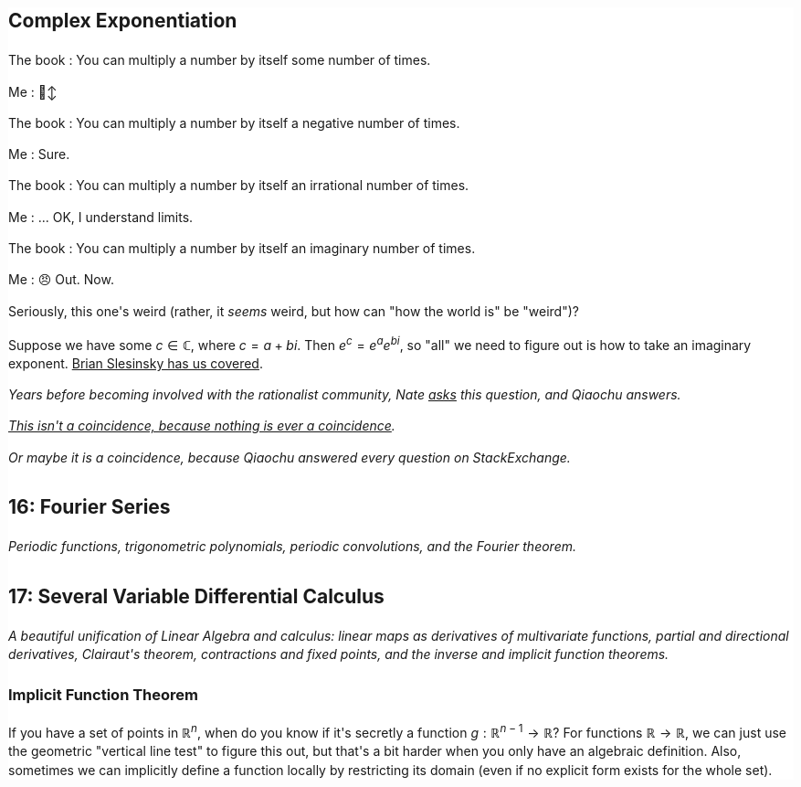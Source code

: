 ## Complex Exponentiation

The book
: You can multiply a number by itself some number of times.

Me
: 🙂‍↕️

The book
: You can multiply a number by itself a negative number of times.

Me
: Sure.

The book
: You can multiply a number by itself an irrational number of times.

Me
: ... OK, I understand limits.

The book
: You can multiply a number by itself an imaginary number of times.

Me
: 😠 Out. Now.

Seriously, this one's weird (rather, it _seems_ weird, but how can "how the world is" be "weird")?

Suppose we have some $c \in\mathbb{C}$, where $c=a+bi$. Then $e^c=e^{a}e^{bi}$, so "all" we need to figure out is how to take an imaginary exponent. [Brian Slesinsky has us covered](http://slesinsky.org/brian/misc/eulers_identity.html).

_Years before becoming involved with the rationalist community, Nate [asks](https://math.stackexchange.com/questions/27050/how-does-e-or-the-exponential-function-relate-to-rotation) this question, and Qiaochu answers._

_[This isn't a coincidence, because nothing is ever a coincidence](http://unsongbook.com/chapter-1-dark-satanic-mills/)._

_Or maybe it is a coincidence, because Qiaochu answered every question on StackExchange._

## 16: Fourier Series

_Periodic functions, trigonometric polynomials, periodic convolutions, and the Fourier theorem._

## 17: Several Variable Differential Calculus

_A beautiful unification of Linear Algebra and calculus: linear maps as derivatives of multivariate functions, partial and directional derivatives, Clairaut's theorem, contractions and fixed points, and the inverse and implicit function theorems._

### Implicit Function Theorem

If you have a set of points in $\mathbb{R}^n$, when do you know if it's secretly a function $g:\mathbb{R}^{n-1} \to \mathbb{R}$? For functions $\mathbb{R}\to\mathbb{R}$, we can just use the geometric "vertical line test" to figure this out, but that's a bit harder when you only have an algebraic definition. Also, sometimes we can implicitly define a function locally by restricting its domain (even if no explicit form exists for the whole set).
